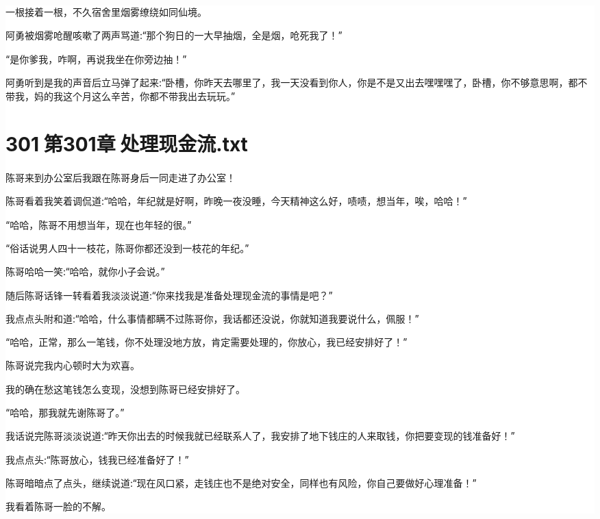 一根接着一根，不久宿舍里烟雾缭绕如同仙境。



阿勇被烟雾呛醒咳嗽了两声骂道:“那个狗日的一大早抽烟，全是烟，呛死我了！”



“是你爹我，咋啊，再说我坐在你旁边抽！”



阿勇听到是我的声音后立马弹了起来:“卧槽，你昨天去哪里了，我一天没看到你人，你是不是又出去嘿嘿嘿了，卧槽，你不够意思啊，都不带我，妈的我这个月这么辛苦，你都不带我出去玩玩。”

# 301 第301章 处理现金流.txt

陈哥来到办公室后我跟在陈哥身后一同走进了办公室！



陈哥看着我笑着调侃道:“哈哈，年纪就是好啊，昨晚一夜没睡，今天精神这么好，啧啧，想当年，唉，哈哈！”



“哈哈，陈哥不用想当年，现在也年轻的很。”



“俗话说男人四十一枝花，陈哥你都还没到一枝花的年纪。”



陈哥哈哈一笑:“哈哈，就你小子会说。”



随后陈哥话锋一转看着我淡淡说道:“你来找我是准备处理现金流的事情是吧？”



我点点头附和道:“哈哈，什么事情都瞒不过陈哥你，我话都还没说，你就知道我要说什么，佩服！”



“哈哈，正常，那么一笔钱，你不处理没地方放，肯定需要处理的，你放心，我已经安排好了！”



陈哥说完我内心顿时大为欢喜。



我的确在愁这笔钱怎么变现，没想到陈哥已经安排好了。



“哈哈，那我就先谢陈哥了。”



我话说完陈哥淡淡说道:“昨天你出去的时候我就已经联系人了，我安排了地下钱庄的人来取钱，你把要变现的钱准备好！”



我点点头:“陈哥放心，钱我已经准备好了！”



陈哥暗暗点了点头，继续说道:“现在风口紧，走钱庄也不是绝对安全，同样也有风险，你自己要做好心理准备！”



我看着陈哥一脸的不解。
